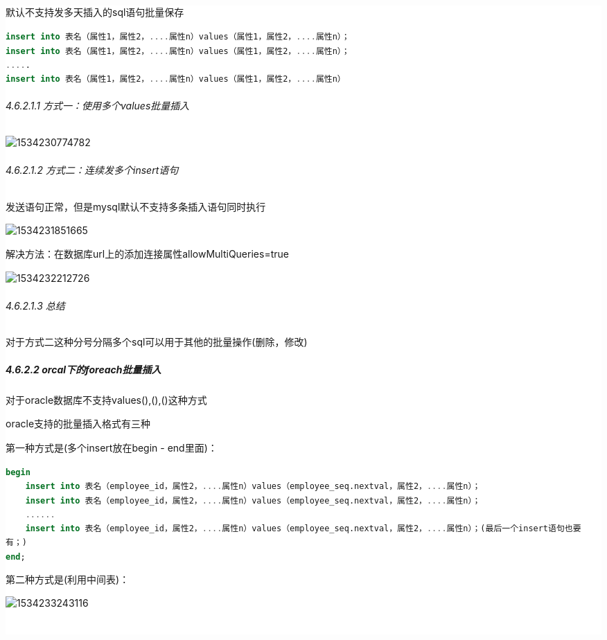 默认不支持发多天插入的sql语句批量保存

```sql
insert into 表名（属性1，属性2，....属性n）values（属性1，属性2，....属性n）；
insert into 表名（属性1，属性2，....属性n）values（属性1，属性2，....属性n）；
.....
insert into 表名（属性1，属性2，....属性n）values（属性1，属性2，....属性n）
```



###### 4.6.2.1.1  方式一：使用多个values批量插入

![1534230774782](E:\1.JAVA学习笔记\MyBatis学习笔记.assets\1534230774782.png)



###### 4.6.2.1.2 方式二：连续发多个insert语句

发送语句正常，但是mysql默认不支持多条插入语句同时执行

![1534231851665](E:\1.JAVA学习笔记\MyBatis学习笔记.assets\1534231851665.png)

解决方法：在数据库url上的添加连接属性allowMultiQueries=true

![1534232212726](E:\1.JAVA学习笔记\MyBatis学习笔记.assets\1534232212726.png)



###### 4.6.2.1.3 总结

对于方式二这种分号分隔多个sql可以用于其他的批量操作(删除，修改)

##### 4.6.2.2 orcal下的foreach批量插入

对于oracle数据库不支持values(),(),()这种方式

oracle支持的批量插入格式有三种

第一种方式是(多个insert放在begin - end里面)：

```sql
begin
	insert into 表名（employee_id，属性2，....属性n）values（employee_seq.nextval，属性2，....属性n）；
	insert into 表名（employee_id，属性2，....属性n）values（employee_seq.nextval，属性2，....属性n）；
	......
	insert into 表名（employee_id，属性2，....属性n）values（employee_seq.nextval，属性2，....属性n）；(最后一个insert语句也要有；)
end;
```



第二种方式是(利用中间表)：

![1534233243116](E:\1.JAVA学习笔记\MyBatis学习笔记.assets\1534233243116.png)

```mysql


```
